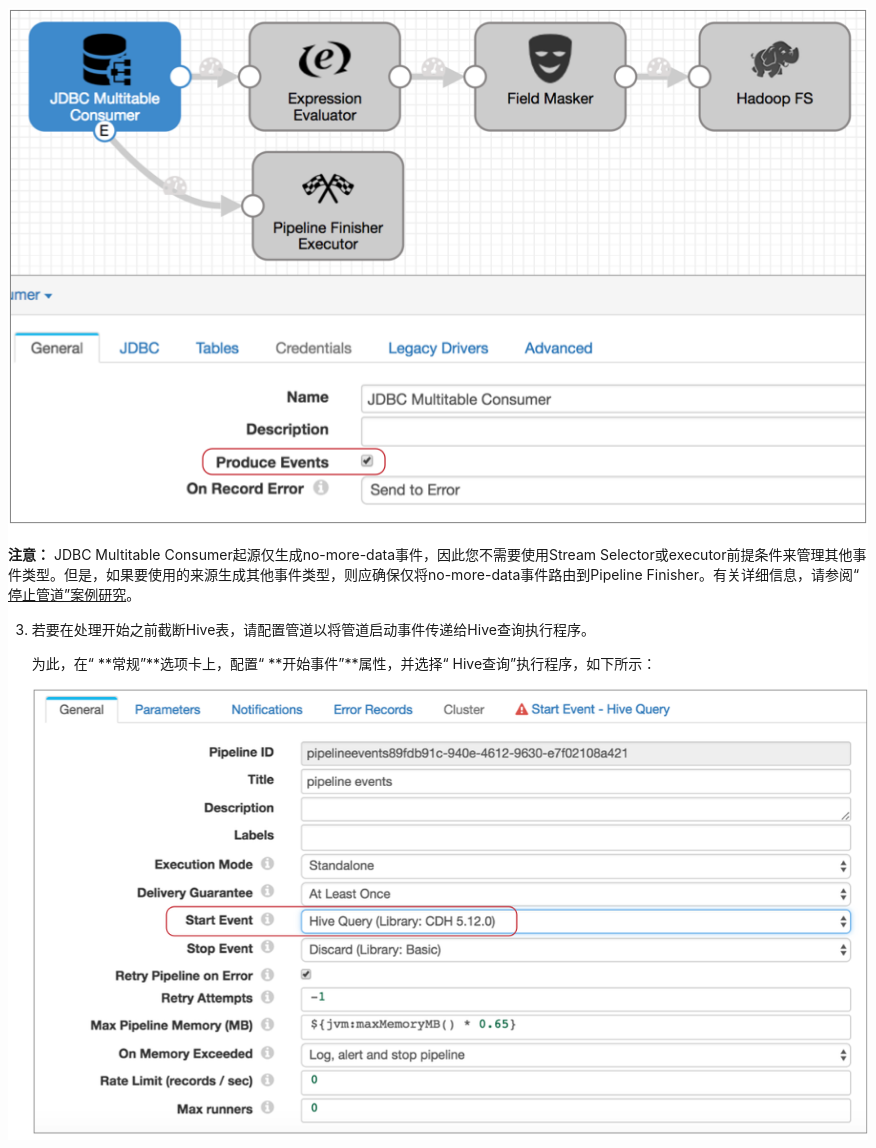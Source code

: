    ![img](imgs/Event-Sqoop-OriginFinisher.png)

   **注意：** JDBC Multitable Consumer起源仅生成no-more-data事件，因此您不需要使用Stream Selector或executor前提条件来管理其他事件类型。但是，如果要使用的来源生成其他事件类型，则应确保仅将no-more-data事件路由到Pipeline Finisher。有关详细信息，请参阅“ [停止管道”案例研究](https://streamsets.com/documentation/controlhub/latest/help/datacollector/UserGuide/Event_Handling/EventFramework-Title.html#concept_kff_ykv_lz)。

3. 若要在处理开始之前截断Hive表，请配置管道以将管道启动事件传递给Hive查询执行程序。

   为此，在“ **常规”**选项卡上，配置“ **开始事件”**属性，并选择“ Hive查询”执行程序，如下所示：

   ![img](imgs/Event-Sqoop-StartEvent.png)
